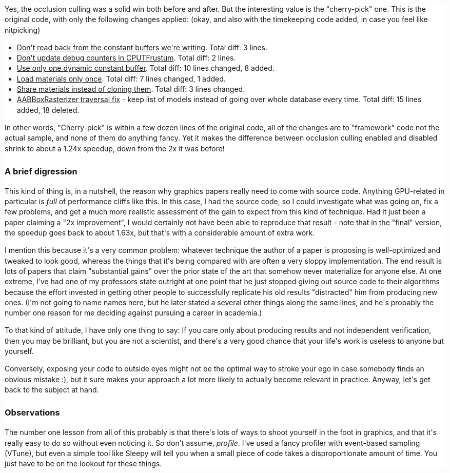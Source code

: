 Yes, the occlusion culling was a solid win both before and after. But the interesting value is the "cherry\-pick" one. This is the original code, with only the following changes applied: \(okay, and also with the timekeeping code added, in case you feel like nitpicking\)

* [Don't read back from the constant buffers we're writing](https://github.com/rygorous/intel_occlusion_cull/commit/e1839f69cf0680ad3339a5aa0f0b633bf71bcb68). Total diff: 3 lines.
* [Don't update debug counters in CPUTFrustum](https://github.com/rygorous/intel_occlusion_cull/commit/1e1b5cca743c5ce26d2d5e8570f1ac689b5ce7fb). Total diff: 2 lines.
* [Use only one dynamic constant buffer](https://github.com/rygorous/intel_occlusion_cull/commit/2504647a050e8c56ef2c4b4e03cce2ca7608343e). Total diff: 10 lines changed, 8 added.
* [Load materials only once](https://github.com/rygorous/intel_occlusion_cull/commit/b4e29b2dfb43a040a9eb5ed5c074092766fe4ba7). Total diff: 7 lines changed, 1 added.
* [Share materials instead of cloning them](https://github.com/rygorous/intel_occlusion_cull/commit/464503ca5bd657d7d6c6dc9e8a9144e1f223a278). Total diff: 3 lines changed.
* [AABBoxRasterizer traversal fix](https://github.com/rygorous/intel_occlusion_cull/commit/aa09c99a361988c1e7dd8765c0cbb9bd3bb5d527) \- keep list of models instead of going over whole database every time. Total diff: 15 lines added, 18 deleted.

In other words, "Cherry\-pick" is within a few dozen lines of the original code, all of the changes are to "framework" code not the actual sample, and none of them do anything fancy. Yet it makes the difference between occlusion culling enabled and disabled shrink to about a 1.24x speedup, down from the 2x it was before!

### A brief digression

This kind of thing is, in a nutshell, the reason why graphics papers really need to come with source code. Anything GPU\-related in particular is *full* of performance cliffs like this. In this case, I had the source code, so I could investigate what was going on, fix a few problems, and get a much more realistic assessment of the gain to expect from this kind of technique. Had it just been a paper claiming a "2x improvement", I would certainly not have been able to reproduce that result \- note that in the "final" version, the speedup goes back to about 1.63x, but that's with a considerable amount of extra work.

I mention this because it's a very common problem: whatever technique the author of a paper is proposing is well\-optimized and tweaked to look good, whereas the things that it's being compared with are often a very sloppy implementation. The end result is lots of papers that claim "substantial gains" over the prior state of the art that somehow never materialize for anyone else. At one extreme, I've had one of my professors state outright at one point that he just stopped giving out source code to their algorithms because the effort invested in getting other people to successfully replicate his old results "distracted" him from producing new ones. \(I'm not going to name names here, but he later stated a several other things along the same lines, and he's probably the number one reason for me deciding against pursuing a career in academia.\)

To that kind of attitude, I have only one thing to say: If you care only about producing results and not independent verification, then you may be brilliant, but you are not a scientist, and there's a very good chance that your life's work is useless to anyone but yourself.

Conversely, exposing your code to outside eyes might not be the optimal way to stroke your ego in case somebody finds an obvious mistake :\), but it sure makes your approach a lot more likely to actually become relevant in practice. Anyway, let's get back to the subject at hand.

### Observations

The number one lesson from all of this probably is that there's lots of ways to shoot yourself in the foot in graphics, and that it's really easy to do so without even noticing it. So don't assume, *profile*. I've used a fancy profiler with event\-based sampling \(VTune\), but even a simple tool like Sleepy will tell you when a small piece of code takes a disproportionate amount of time. You just have to be on the lookout for these things.
